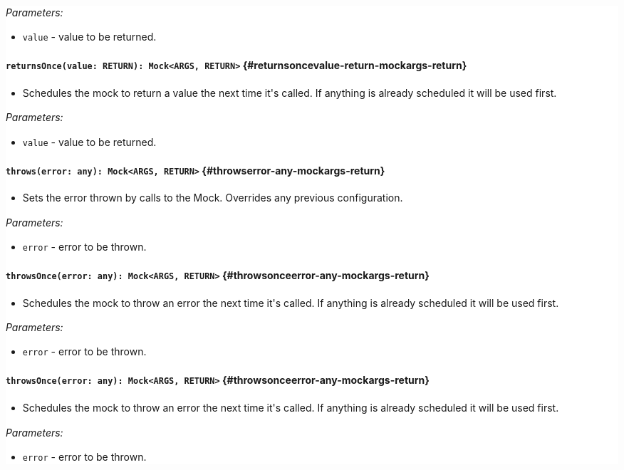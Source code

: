 *Parameters:*

- `value` - value to be returned.
  
#### **`returnsOnce(value: RETURN): Mock<ARGS, RETURN>`** {#returnsoncevalue-return-mockargs-return}

* Schedules the mock to return a value the next time it's called.
If anything is already scheduled it will be used first.
  
*Parameters:*

- `value` - value to be returned.
  
#### **`throws(error: any): Mock<ARGS, RETURN>`** {#throwserror-any-mockargs-return}

* Sets the error thrown by calls to the Mock.
Overrides any previous configuration.
  
*Parameters:*

- `error` - error to be thrown.
  
#### **`throwsOnce(error: any): Mock<ARGS, RETURN>`** {#throwsonceerror-any-mockargs-return}

* Schedules the mock to throw an error the next time it's called.
If anything is already scheduled it will be used first.
  
*Parameters:*

- `error` - error to be thrown.
  
#### **`throwsOnce(error: any): Mock<ARGS, RETURN>`** {#throwsonceerror-any-mockargs-return}

* Schedules the mock to throw an error the next time it's called.
If anything is already scheduled it will be used first.
  
*Parameters:*

- `error` - error to be thrown.
  